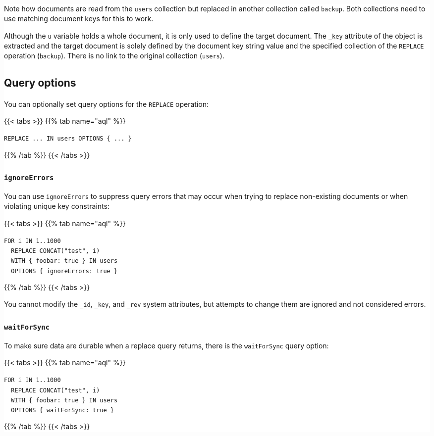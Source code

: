 Note how documents are read from the `users` collection but replaced in another
collection called `backup`. Both collections need to use matching document keys
for this to work.

Although the `u` variable holds a whole document, it is only used to define the
target document. The `_key` attribute of the object is extracted and the target
document is solely defined by the document key string value and the specified
collection of the `REPLACE` operation (`backup`). There is no link to the
original collection (`users`).

## Query options

You can optionally set query options for the `REPLACE` operation:

{{< tabs >}}
{{% tab name="aql" %}}
```aql
REPLACE ... IN users OPTIONS { ... }
```
{{% /tab %}}
{{< /tabs >}}

### `ignoreErrors`

You can use `ignoreErrors` to suppress query errors that may occur when trying to
replace non-existing documents or when violating unique key constraints:

{{< tabs >}}
{{% tab name="aql" %}}
```aql
FOR i IN 1..1000
  REPLACE CONCAT("test", i)
  WITH { foobar: true } IN users
  OPTIONS { ignoreErrors: true }
```
{{% /tab %}}
{{< /tabs >}}

You cannot modify the `_id`, `_key`, and `_rev` system attributes, but attempts
to change them are ignored and not considered errors.

### `waitForSync`

To make sure data are durable when a replace query returns, there is the `waitForSync` 
query option:

{{< tabs >}}
{{% tab name="aql" %}}
```aql
FOR i IN 1..1000
  REPLACE CONCAT("test", i)
  WITH { foobar: true } IN users
  OPTIONS { waitForSync: true }
```
{{% /tab %}}
{{< /tabs >}}
